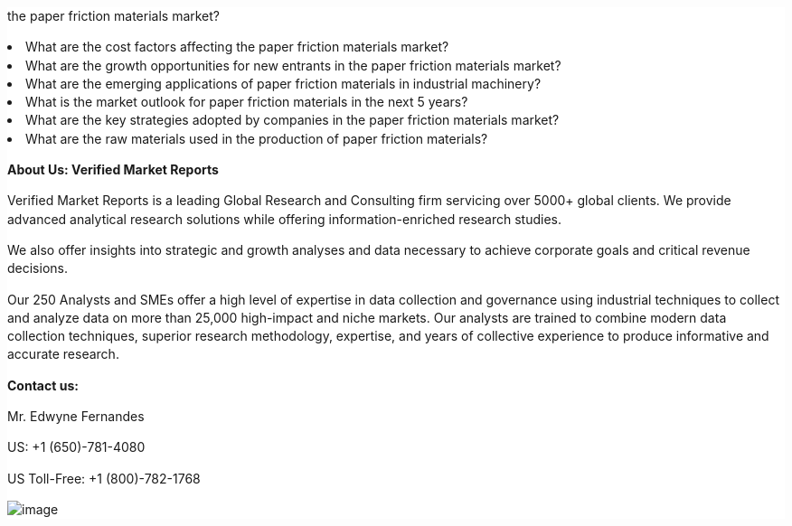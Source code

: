 the paper friction materials market?</li>  <li>What are the cost factors affecting the paper friction materials market?</li>  <li>What are the growth opportunities for new entrants in the paper friction materials market?</li>  <li>What are the emerging applications of paper friction materials in industrial machinery?</li>  <li>What is the market outlook for paper friction materials in the next 5 years?</li>  <li>What are the key strategies adopted by companies in the paper friction materials market?</li>  <li>What are the raw materials used in the production of paper friction materials?</li></ol></h3><p id="" class=""><strong>About Us: Verified Market Reports</strong></p><p id="" class="">Verified Market Reports is a leading Global Research and Consulting firm servicing over 5000+ global clients. We provide advanced analytical research solutions while offering information-enriched research studies.</p><p id="" class="">We also offer insights into strategic and growth analyses and data necessary to achieve corporate goals and critical revenue decisions.</p><p id="" class="">Our 250 Analysts and SMEs offer a high level of expertise in data collection and governance using industrial techniques to collect and analyze data on more than 25,000 high-impact and niche markets. Our analysts are trained to combine modern data collection techniques, superior research methodology, expertise, and years of collective experience to produce informative and accurate research.</p><p id="" class=""><strong>Contact us:</strong></p><p id="" class="">Mr. Edwyne Fernandes</p><p id="" class="">US: +1 (650)-781-4080</p><p id="" class="">US Toll-Free: +1 (800)-782-1768</p>
![image](https://github.com/user-attachments/assets/5cb6d991-03b7-4c40-8b67-9f95ed857eac)
